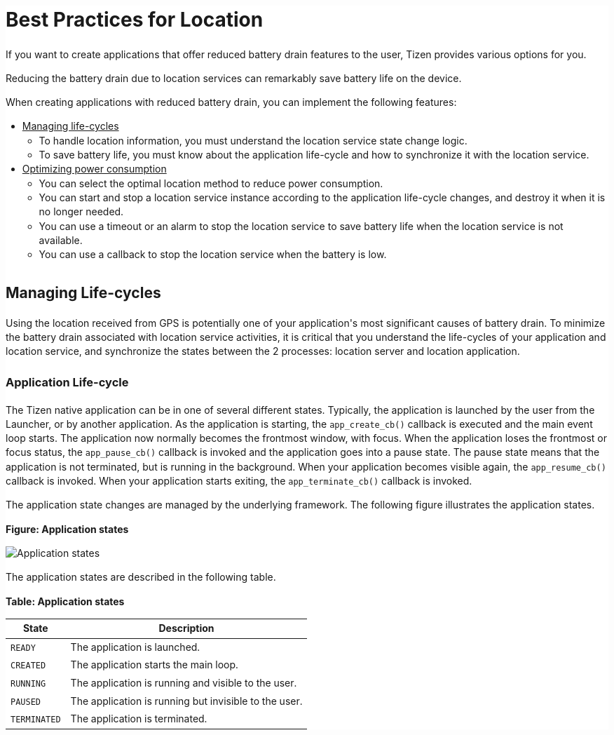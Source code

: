 
# Best Practices for Location

If you want to create applications that offer reduced battery drain features to the user, Tizen provides various options for you.

Reducing the battery drain due to location services can remarkably save battery life on the device.

When creating applications with reduced battery drain, you can implement the following features:

-   [Managing life-cycles](#app_battery_lifecycle)
    -   To handle location information, you must understand the location service state change logic.
    -   To save battery life, you must know about the application life-cycle and how to synchronize it with the location service.
-   [Optimizing power consumption](#app_battery_power)
    -   You can select the optimal location method to reduce power consumption.
    -   You can start and stop a location service instance according to the application life-cycle changes, and destroy it when it is no longer needed.
    -   You can use a timeout or an alarm to stop the location service to save battery life when the location service is not available.
    -   You can use a callback to stop the location service when the battery is low.


<a name="app_battery_lifecycle"></a>
## Managing Life-cycles

Using the location received from GPS is potentially one of your application's most significant causes of battery drain. To minimize the battery drain associated with location service activities, it is critical that you understand the life-cycles of your application and location service, and synchronize the states between the 2 processes: location server and location application.

### Application Life-cycle

The Tizen native application can be in one of several different states.  Typically, the application is launched by the user from the Launcher, or by another application. As the application is starting, the `app_create_cb()` callback is executed and the main event loop starts. The application now normally becomes the frontmost window, with focus.  When the application loses the frontmost or focus status, the `app_pause_cb()` callback is invoked and the application goes into a pause state. The pause state means that the application is not terminated, but is running in the background. When your application becomes visible again, the `app_resume_cb()` callback is invoked. When your application starts exiting, the `app_terminate_cb()` callback is invoked.

The application state changes are managed by the underlying framework. The following figure illustrates the application states.

**Figure: Application states**

![Application states](./media/multiple_apps.png)

The application states are described in the following table.

**Table: Application states**

| State        | Description                              |
|--------------|------------------------------------------|
| `READY`      | The application is launched.             |
| `CREATED`    | The application starts the main loop.    |
| `RUNNING`    | The application is running and visible to the user. |
| `PAUSED`     | The application is running but invisible to the user. |
| `TERMINATED` | The application is terminated.           |
